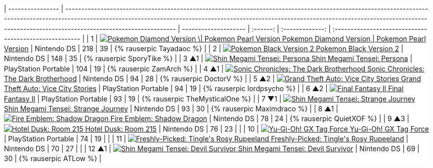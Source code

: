 | ---------------- | ------------------------------------------------------------------------------------------------------------------------------------------------------------------------------------------------------------------------------------------------------------------------------------------------------------- | -------------------- | :------: | :-------------: | :----------------------------------------------------- |
| 1                | <a class="gameicon-link" href="https://retroachievements.org/game/9852" target="_blank" rel="noopener"> <img class="gameicon" src="https://retroachievements.org/Images/030624.png" alt="Pokemon Diamond Version \| Pokemon Pearl Version"> <span>Pokemon Diamond Version \| Pokemon Pearl Version</span></a> | Nintendo DS          |   218    |       39        | {% rauserpic Tayadaoc %}                               |
| 2                | <a class="gameicon-link" href="https://retroachievements.org/game/5853" target="_blank" rel="noopener"> <img class="gameicon" src="https://retroachievements.org/Images/066717.png" alt="Pokemon Black Version 2"> <span>Pokemon Black Version 2</span></a>                                                   | Nintendo DS          |   148    |       35        | {% rauserpic SporyTike %}                              |
| 3 ▲1             | <a class="gameicon-link" href="https://retroachievements.org/game/3891" target="_blank" rel="noopener"> <img class="gameicon" src="https://retroachievements.org/Images/047589.png" alt="Shin Megami Tensei: Persona"> <span>Shin Megami Tensei: Persona</span></a>                                           | PlayStation Portable |   104    |       19        | {% rauserpic ZamArch %}                                |
| 4 ▲1             | <a class="gameicon-link" href="https://retroachievements.org/game/14809" target="_blank" rel="noopener"> <img class="gameicon" src="https://retroachievements.org/Images/038176.png" alt="Sonic Chronicles: The Dark Brotherhood"> <span>Sonic Chronicles: The Dark Brotherhood</span></a>                    | Nintendo DS          |    94    |       28        | {% rauserpic DoctorV %}                                |
| 5 ▲2             | <a class="gameicon-link" href="https://retroachievements.org/game/3971" target="_blank" rel="noopener"> <img class="gameicon" src="https://retroachievements.org/Images/052895.png" alt="Grand Theft Auto: Vice City Stories"> <span>Grand Theft Auto: Vice City Stories</span></a>                           | PlayStation Portable |    94    |       19        | {% rauserpic lordpsycho %}                             |
| 6 ▲2             | <a class="gameicon-link" href="https://retroachievements.org/game/3822" target="_blank" rel="noopener"> <img class="gameicon" src="https://retroachievements.org/Images/070786.png" alt="Final Fantasy II"> <span>Final Fantasy II</span></a>                                                                 | PlayStation Portable |    93    |       19        | {% rauserpic TheMysticalOne %}                         |
| 7 ▼1             | <a class="gameicon-link" href="https://retroachievements.org/game/11644" target="_blank" rel="noopener"> <img class="gameicon" src="https://retroachievements.org/Images/067523.png" alt="Shin Megami Tensei: Strange Journey"> <span>Shin Megami Tensei: Strange Journey</span></a>                          | Nintendo DS          |    93    |       30        | {% rauserpic Maximdraco %}                             |
| 8 ▲1             | <a class="gameicon-link" href="https://retroachievements.org/game/8572" target="_blank" rel="noopener"> <img class="gameicon" src="https://retroachievements.org/Images/071602.png" alt="Fire Emblem: Shadow Dragon"> <span>Fire Emblem: Shadow Dragon</span></a>                                             | Nintendo DS          |    78    |       24        | {% rauserpic QuietXOF %}                               |
| 9 ▲3             | <a class="gameicon-link" href="https://retroachievements.org/game/6032" target="_blank" rel="noopener"> <img class="gameicon" src="https://retroachievements.org/Images/058496.png" alt="Hotel Dusk: Room 215"> <span>Hotel Dusk: Room 215</span></a>                                                         | Nintendo DS          |    76    |       23        |                                                        |
| 10               | <a class="gameicon-link" href="https://retroachievements.org/game/7532" target="_blank" rel="noopener"> <img class="gameicon" src="https://retroachievements.org/Images/048254.png" alt="Yu-Gi-Oh! GX Tag Force"> <span>Yu-Gi-Oh! GX Tag Force</span></a>                                                     | PlayStation Portable |    74    |       19        |                                                        |
| 11               | <a class="gameicon-link" href="https://retroachievements.org/game/6930" target="_blank" rel="noopener"> <img class="gameicon" src="https://retroachievements.org/Images/044565.png" alt="Freshly-Picked: Tingle's Rosy Rupeeland"> <span>Freshly-Picked: Tingle's Rosy Rupeeland</span></a>                   | Nintendo DS          |    70    |       27        |                                                        |
| 12 ▲1            | <a class="gameicon-link" href="https://retroachievements.org/game/7285" target="_blank" rel="noopener"> <img class="gameicon" src="https://retroachievements.org/Images/034251.png" alt="Shin Megami Tensei: Devil Survivor"> <span>Shin Megami Tensei: Devil Survivor</span></a>                             | Nintendo DS          |    69    |       30        | {% rauserpic ATLow %}                                  |
